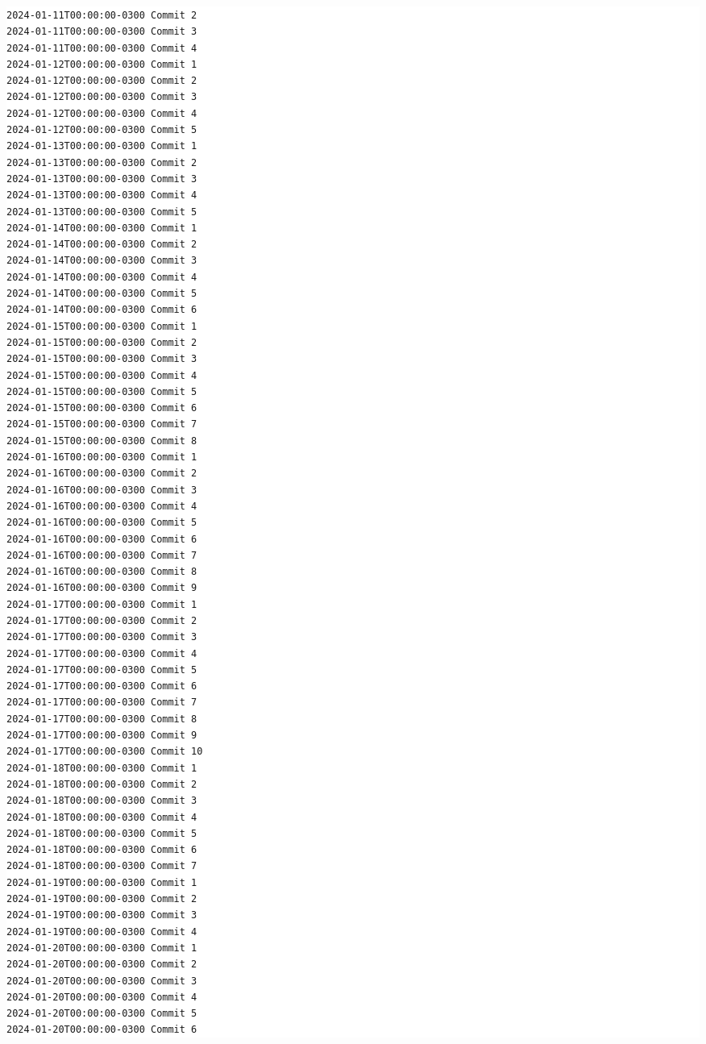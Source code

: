 ```
2024-01-11T00:00:00-0300 Commit 2
2024-01-11T00:00:00-0300 Commit 3
2024-01-11T00:00:00-0300 Commit 4
2024-01-12T00:00:00-0300 Commit 1
2024-01-12T00:00:00-0300 Commit 2
2024-01-12T00:00:00-0300 Commit 3
2024-01-12T00:00:00-0300 Commit 4
2024-01-12T00:00:00-0300 Commit 5
2024-01-13T00:00:00-0300 Commit 1
2024-01-13T00:00:00-0300 Commit 2
2024-01-13T00:00:00-0300 Commit 3
2024-01-13T00:00:00-0300 Commit 4
2024-01-13T00:00:00-0300 Commit 5
2024-01-14T00:00:00-0300 Commit 1
2024-01-14T00:00:00-0300 Commit 2
2024-01-14T00:00:00-0300 Commit 3
2024-01-14T00:00:00-0300 Commit 4
2024-01-14T00:00:00-0300 Commit 5
2024-01-14T00:00:00-0300 Commit 6
2024-01-15T00:00:00-0300 Commit 1
2024-01-15T00:00:00-0300 Commit 2
2024-01-15T00:00:00-0300 Commit 3
2024-01-15T00:00:00-0300 Commit 4
2024-01-15T00:00:00-0300 Commit 5
2024-01-15T00:00:00-0300 Commit 6
2024-01-15T00:00:00-0300 Commit 7
2024-01-15T00:00:00-0300 Commit 8
2024-01-16T00:00:00-0300 Commit 1
2024-01-16T00:00:00-0300 Commit 2
2024-01-16T00:00:00-0300 Commit 3
2024-01-16T00:00:00-0300 Commit 4
2024-01-16T00:00:00-0300 Commit 5
2024-01-16T00:00:00-0300 Commit 6
2024-01-16T00:00:00-0300 Commit 7
2024-01-16T00:00:00-0300 Commit 8
2024-01-16T00:00:00-0300 Commit 9
2024-01-17T00:00:00-0300 Commit 1
2024-01-17T00:00:00-0300 Commit 2
2024-01-17T00:00:00-0300 Commit 3
2024-01-17T00:00:00-0300 Commit 4
2024-01-17T00:00:00-0300 Commit 5
2024-01-17T00:00:00-0300 Commit 6
2024-01-17T00:00:00-0300 Commit 7
2024-01-17T00:00:00-0300 Commit 8
2024-01-17T00:00:00-0300 Commit 9
2024-01-17T00:00:00-0300 Commit 10
2024-01-18T00:00:00-0300 Commit 1
2024-01-18T00:00:00-0300 Commit 2
2024-01-18T00:00:00-0300 Commit 3
2024-01-18T00:00:00-0300 Commit 4
2024-01-18T00:00:00-0300 Commit 5
2024-01-18T00:00:00-0300 Commit 6
2024-01-18T00:00:00-0300 Commit 7
2024-01-19T00:00:00-0300 Commit 1
2024-01-19T00:00:00-0300 Commit 2
2024-01-19T00:00:00-0300 Commit 3
2024-01-19T00:00:00-0300 Commit 4
2024-01-20T00:00:00-0300 Commit 1
2024-01-20T00:00:00-0300 Commit 2
2024-01-20T00:00:00-0300 Commit 3
2024-01-20T00:00:00-0300 Commit 4
2024-01-20T00:00:00-0300 Commit 5
2024-01-20T00:00:00-0300 Commit 6
```